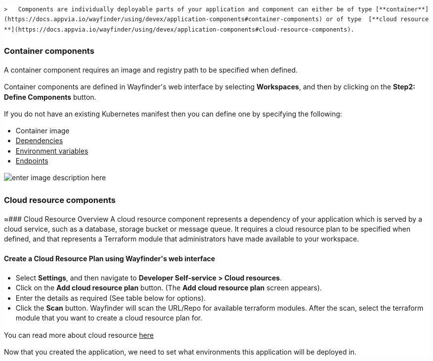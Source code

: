 	>   Components are individually deployable parts of your application and component can either be of type [**container**](https://docs.appvia.io/wayfinder/using/devex/application-components#container-components) or of type  [**cloud resource**](https://docs.appvia.io/wayfinder/using/devex/application-components#cloud-resource-components).

### **Container components**[​](https://docs.appvia.io/wayfinder/using/devex/application-components#container-components "Direct link to heading")

A container component requires an image and registry path to be specified when defined.

Container components are defined in Wayfinder's web interface by selecting  **Workspaces**, and then by clicking on the  **Step2: Define Components** button.

If you do not have an existing Kubernetes manifest then you can define one by specifying the following:

-   Container image
-   [Dependencies](https://docs.appvia.io/wayfinder/using/devex/application-components#dependencies)
-   [Environment variables](https://docs.appvia.io/wayfinder/using/devex/application-components#environment-variables)
-   [Endpoints](https://docs.appvia.io/wayfinder/using/devex/application-components#endpoints)


![enter image description here](https://docs.appvia.io/img/wayfinder/wf-self-service-container-component.png)

### **Cloud resource components**

≈### Cloud Resource Overview[​](https://docs.appvia.io/wayfinder/using/devex/application-components#overview-1 "Direct link to Overview")
A cloud resource component represents a dependency of your application which is served by a cloud service, such as a database, storage bucket or message queue. It requires a cloud resource plan to be specified when defined, and that represents a Terraform module that administrators have made available to your workspace.

#### Create a Cloud Resource Plan using Wayfinder's web interface[​](https://docs.appvia.io/wayfinder/settings/self-service/cloud-resource-plans#create-a-cloud-resource-plan-using-wayfinders-web-interface "Direct link to Create a Cloud Resource Plan using Wayfinder's web interface")

-   Select  **Settings**, and then navigate to  **Developer Self-service > Cloud resources**.
-   Click on the  **Add cloud resource plan**  button. (The  **Add cloud resource plan**  screen appears).
-   Enter the details as required (See table below for options).
-   Click the  **Scan**  button. Wayfinder will scan the URL/Repo for available terraform modules. After the scan, select the terraform module that you want to create a cloud resource plan for.
  
You can read more about cloud resource [here](https://docs.appvia.io/wayfinder/settings/self-service/cloud-resource-plans#create-a-cloud-resource-plan-using-wayfinders-web-interface) 

   
Now that you created the application, we need to set what environments this application will be deployed in.
